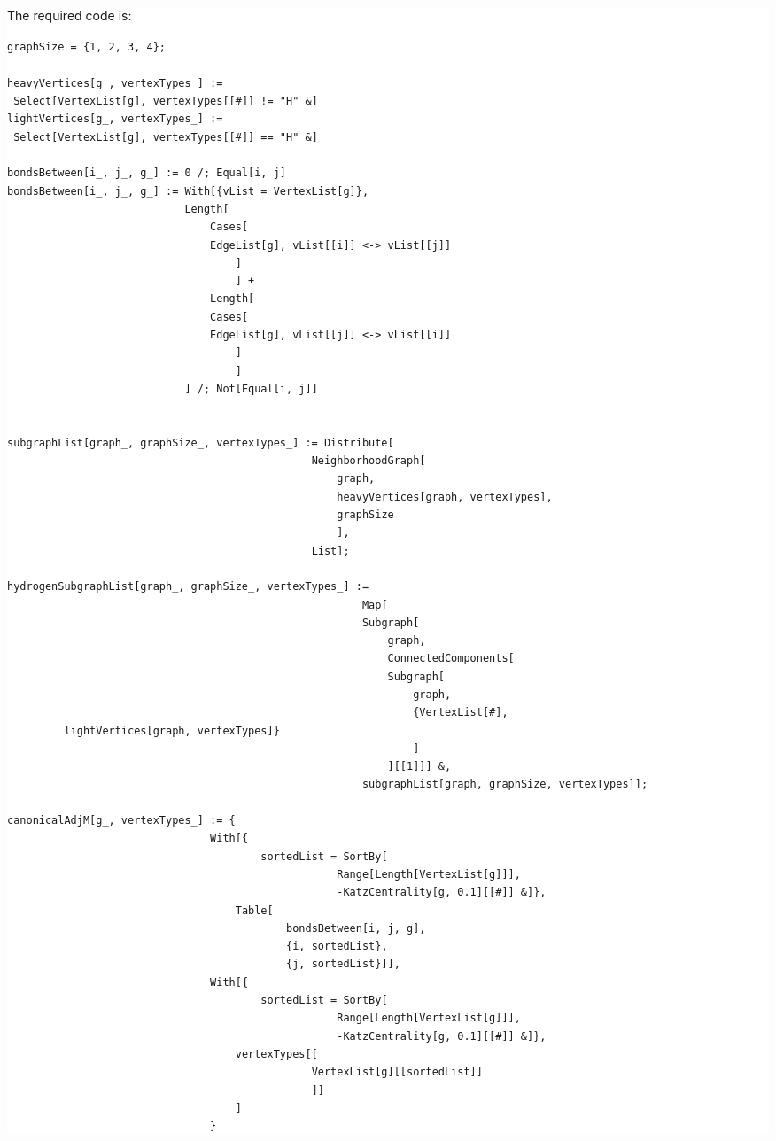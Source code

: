 The required code is:

    graphSize = {1, 2, 3, 4};
    
    heavyVertices[g_, vertexTypes_] := 
     Select[VertexList[g], vertexTypes[[#]] != "H" &]
    lightVertices[g_, vertexTypes_] := 
     Select[VertexList[g], vertexTypes[[#]] == "H" &]
    
    bondsBetween[i_, j_, g_] := 0 /; Equal[i, j]
    bondsBetween[i_, j_, g_] := With[{vList = VertexList[g]},
       							Length[
         							Cases[
          							EdgeList[g], vList[[i]] <-> vList[[j]]
          								]
         								] +
        							Length[
         							Cases[
          							EdgeList[g], vList[[j]] <-> vList[[i]]
          								]
         								]
       							] /; Not[Equal[i, j]]
    
    
    subgraphList[graph_, graphSize_, vertexTypes_] := Distribute[
       												NeighborhoodGraph[
        												graph,
        												heavyVertices[graph, vertexTypes],
        												graphSize
        												],
       												List];
    
    hydrogenSubgraphList[graph_, graphSize_, vertexTypes_] :=
      														Map[
       														Subgraph[
         														graph,
         														ConnectedComponents[
           														Subgraph[
            														graph,
            														{VertexList[#], 
             lightVertices[graph, vertexTypes]}
            														]
           														][[1]]] &,
       														subgraphList[graph, graphSize, vertexTypes]];
    
    canonicalAdjM[g_, vertexTypes_] := {
      								With[{
        									sortedList = SortBy[
          												Range[Length[VertexList[g]]],
          												-KatzCentrality[g, 0.1][[#]] &]},
       									Table[
        										bondsBetween[i, j, g],
        										{i, sortedList},
        										{j, sortedList}]],
      								With[{
        									sortedList = SortBy[
          												Range[Length[VertexList[g]]],
          												-KatzCentrality[g, 0.1][[#]] &]},
       									vertexTypes[[
         											VertexList[g][[sortedList]]
         											]]
       									]
      								}
    

  [1]: https://github.com/MarcThomson/WSS2017_Project
  [2]: http://community.wolfram.com//c/portal/getImageAttachment?filename=Structure.png&userId=1122694
  [3]: http://community.wolfram.com//c/portal/getImageAttachment?filename=Subgraphs.png&userId=1122694
  [4]: http://community.wolfram.com//c/portal/getImageAttachment?filename=mesh.png&userId=1122694
  [5]: http://community.wolfram.com//c/portal/getImageAttachment?filename=meshBox.png&userId=1122694
  [6]: http://community.wolfram.com//c/portal/getImageAttachment?filename=meshConvex.png&userId=1122694
  [7]: http://community.wolfram.com//c/portal/getImageAttachment?filename=MP.png&userId=1122694
  [8]: http://community.wolfram.com//c/portal/getImageAttachment?filename=BP.png&userId=1122694
  [9]: http://community.wolfram.com//c/portal/getImageAttachment?filename=HeatFus.png&userId=1122694
  [10]: http://community.wolfram.com//c/portal/getImageAttachment?filename=HeatVap.png&userId=1122694
  [11]: http://community.wolfram.com//c/portal/getImageAttachment?filename=HeatComb.png&userId=1122694